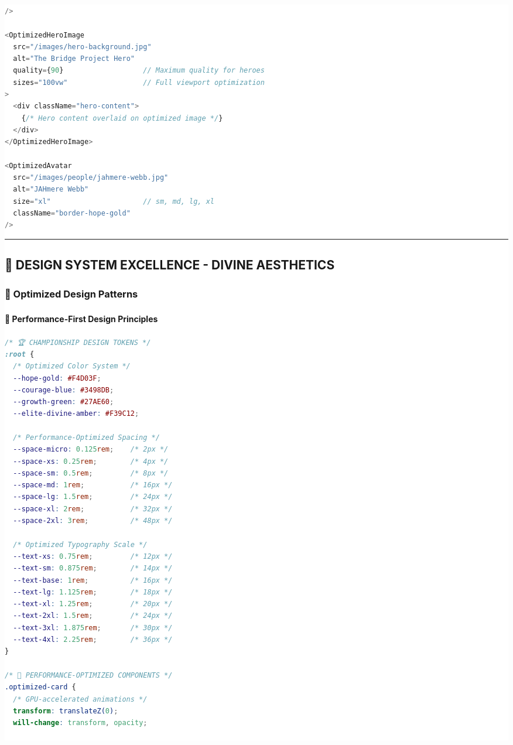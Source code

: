 ```typescript
/>

<OptimizedHeroImage
  src="/images/hero-background.jpg"
  alt="The Bridge Project Hero"
  quality={90}                   // Maximum quality for heroes
  sizes="100vw"                  // Full viewport optimization
>
  <div className="hero-content">
    {/* Hero content overlaid on optimized image */}
  </div>
</OptimizedHeroImage>

<OptimizedAvatar
  src="/images/people/jahmere-webb.jpg"
  alt="JAHmere Webb"
  size="xl"                      // sm, md, lg, xl
  className="border-hope-gold"
/>
```

---

## 🎨 **DESIGN SYSTEM EXCELLENCE - DIVINE AESTHETICS**

### **🌟 Optimized Design Patterns**

#### **📐 Performance-First Design Principles**
```css
/* 🏆 CHAMPIONSHIP DESIGN TOKENS */
:root {
  /* Optimized Color System */
  --hope-gold: #F4D03F;
  --courage-blue: #3498DB;
  --growth-green: #27AE60;
  --elite-divine-amber: #F39C12;
  
  /* Performance-Optimized Spacing */
  --space-micro: 0.125rem;    /* 2px */
  --space-xs: 0.25rem;        /* 4px */
  --space-sm: 0.5rem;         /* 8px */
  --space-md: 1rem;           /* 16px */
  --space-lg: 1.5rem;         /* 24px */
  --space-xl: 2rem;           /* 32px */
  --space-2xl: 3rem;          /* 48px */
  
  /* Optimized Typography Scale */
  --text-xs: 0.75rem;         /* 12px */
  --text-sm: 0.875rem;        /* 14px */
  --text-base: 1rem;          /* 16px */
  --text-lg: 1.125rem;        /* 18px */
  --text-xl: 1.25rem;         /* 20px */
  --text-2xl: 1.5rem;         /* 24px */
  --text-3xl: 1.875rem;       /* 30px */
  --text-4xl: 2.25rem;        /* 36px */
}

/* 🚀 PERFORMANCE-OPTIMIZED COMPONENTS */
.optimized-card {
  /* GPU-accelerated animations */
  transform: translateZ(0);
  will-change: transform, opacity;
  
```